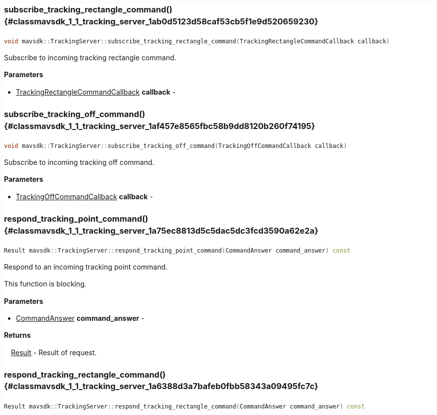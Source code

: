 ### subscribe_tracking_rectangle_command() {#classmavsdk_1_1_tracking_server_1ab0d5123d58caf53cb5f1e9d520659230}
```cpp
void mavsdk::TrackingServer::subscribe_tracking_rectangle_command(TrackingRectangleCommandCallback callback)
```


Subscribe to incoming tracking rectangle command.


**Parameters**

* [TrackingRectangleCommandCallback](classmavsdk_1_1_tracking_server.md#classmavsdk_1_1_tracking_server_1ad9a54dd2042c28046a03c8b1c5ba5b41) **callback** - 

### subscribe_tracking_off_command() {#classmavsdk_1_1_tracking_server_1af457e8565fbc58b9dd8120b260f74195}
```cpp
void mavsdk::TrackingServer::subscribe_tracking_off_command(TrackingOffCommandCallback callback)
```


Subscribe to incoming tracking off command.


**Parameters**

* [TrackingOffCommandCallback](classmavsdk_1_1_tracking_server.md#classmavsdk_1_1_tracking_server_1a585e63bb331d1a5c3e0108b505c6e2e7) **callback** - 

### respond_tracking_point_command() {#classmavsdk_1_1_tracking_server_1a75ec8813d5c5dac5dc3fcd3590a62e2a}
```cpp
Result mavsdk::TrackingServer::respond_tracking_point_command(CommandAnswer command_answer) const
```


Respond to an incoming tracking point command.

This function is blocking.

**Parameters**

* [CommandAnswer](classmavsdk_1_1_tracking_server.md#classmavsdk_1_1_tracking_server_1abe88efaef492f9b549a57b5b05666d61) **command_answer** - 

**Returns**

&emsp;[Result](classmavsdk_1_1_tracking_server.md#classmavsdk_1_1_tracking_server_1a1a288ecd74fd52a6f0ffbf24e8da2cc2) - Result of request.

### respond_tracking_rectangle_command() {#classmavsdk_1_1_tracking_server_1a6388d3a7bafeb0fbb58343a09495fc7c}
```cpp
Result mavsdk::TrackingServer::respond_tracking_rectangle_command(CommandAnswer command_answer) const
```

